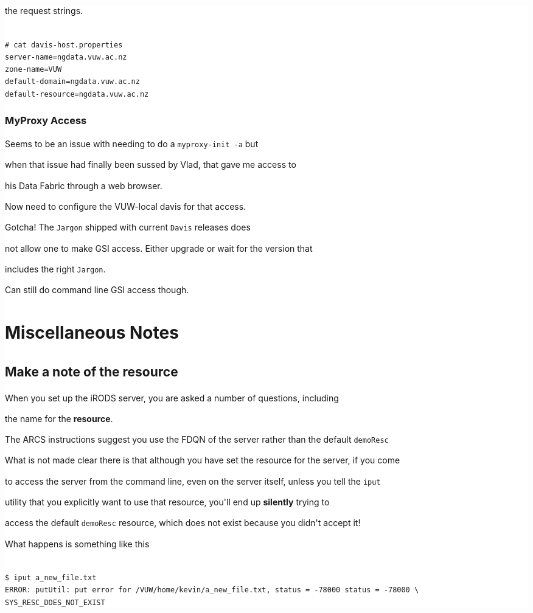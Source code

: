 the request strings.

``` 

# cat davis-host.properties
server-name=ngdata.vuw.ac.nz
zone-name=VUW
default-domain=ngdata.vuw.ac.nz
default-resource=ngdata.vuw.ac.nz

```

### MyProxy Access

Seems to be an issue with needing to do a `myproxy-init -a` but 

when that issue had finally been sussed by Vlad, that gave me access to

his Data Fabric through a web browser.

Now need to configure the VUW-local davis for that access.

Gotcha! The `Jargon` shipped with current `Davis` releases does

not allow one to make GSI access. Either upgrade or wait for the version that

includes the right `Jargon`.

Can still do command line GSI access though.

# Miscellaneous Notes

## Make a note of the resource

When you set up the iRODS server, you are asked a number of questions, including

the name for the **resource**.

The ARCS instructions suggest you use the FDQN of the server rather than the default `demoResc`

What is not made clear there is that although you have set the resource for the server, if you come

to access the server from the command line, even on the server itself, unless you tell the `iput`

utility that you explicitly want to use that resource, you'll end up **silently** trying to 

access the default `demoResc` resource, which does not exist because you didn't accept it!

What happens is something like this

``` 

$ iput a_new_file.txt
ERROR: putUtil: put error for /VUW/home/kevin/a_new_file.txt, status = -78000 status = -78000 \
SYS_RESC_DOES_NOT_EXIST

```
